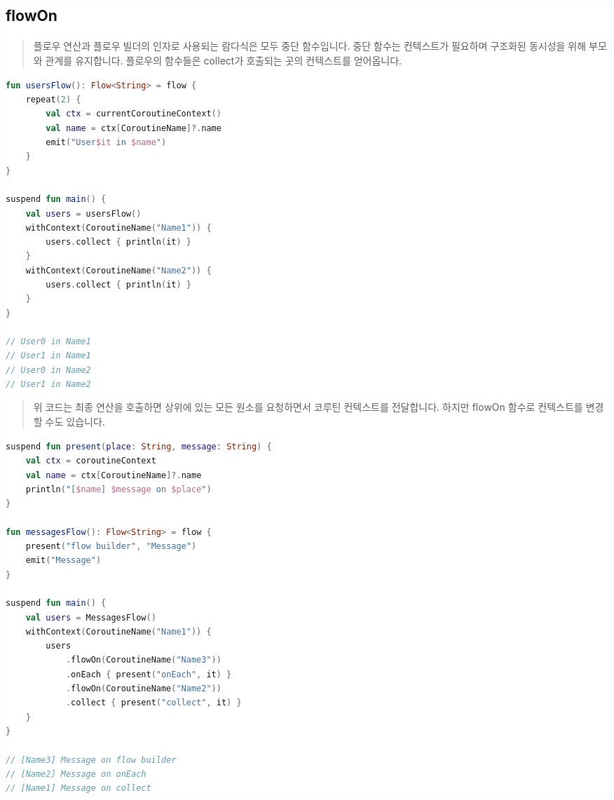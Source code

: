 ## flowOn
> 플로우 연산과 플로우 빌더의 인자로 사용되는 람다식은 모두 중단 함수입니다.
> 중단 함수는 컨텍스트가 필요하며 구조화된 동시성을 위해 부모와 관계를 유지합니다.
> 플로우의 함수들은 collect가 호출되는 곳의 컨텍스트를 얻어옵니다.

```kotlin
fun usersFlow(): Flow<String> = flow {  
    repeat(2) {  
        val ctx = currentCoroutineContext()  
        val name = ctx[CoroutineName]?.name  
        emit("User$it in $name")  
    }  
}  
  
suspend fun main() {  
    val users = usersFlow()  
    withContext(CoroutineName("Name1")) {  
        users.collect { println(it) }  
    }    
    withContext(CoroutineName("Name2")) {  
        users.collect { println(it) }  
    }
}

// User0 in Name1
// User1 in Name1
// User0 in Name2
// User1 in Name2
```

> 위 코드는 최종 연산을 호출하면 상위에 있는 모든 원소를 요청하면서 코루틴 컨텍스트를 전달합니다.
> 하지만 flowOn 함수로 컨텍스트를 변경할 수도 있습니다.

```kotlin
suspend fun present(place: String, message: String) {
	val ctx = coroutineContext
	val name = ctx[CoroutineName]?.name
	println("[$name] $message on $place")
}

fun messagesFlow(): Flow<String> = flow {
	present("flow builder", "Message")
	emit("Message")
}

suspend fun main() {
	val users = MessagesFlow()
	withContext(CoroutineName("Name1")) {
		users
			.flowOn(CoroutineName("Name3"))
			.onEach { present("onEach", it) }
			.flowOn(CoroutineName("Name2"))
			.collect { present("collect", it) }
	}
}

// [Name3] Message on flow builder
// [Name2] Message on onEach
// [Name1] Message on collect
```
